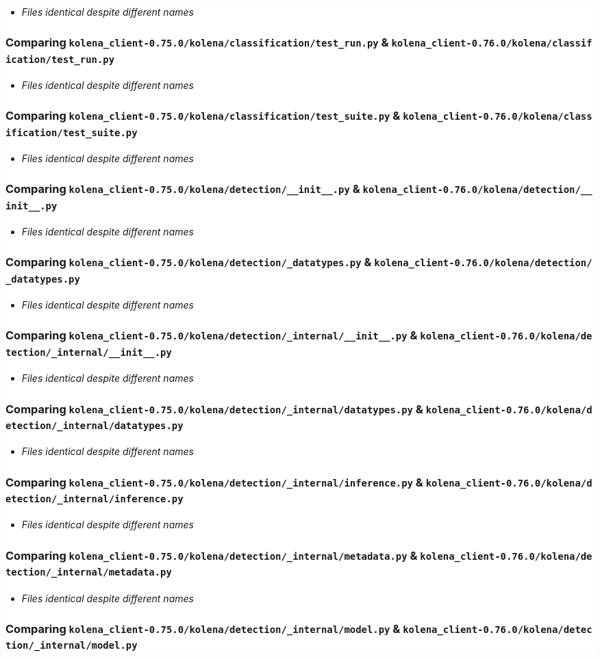  * *Files identical despite different names*

### Comparing `kolena_client-0.75.0/kolena/classification/test_run.py` & `kolena_client-0.76.0/kolena/classification/test_run.py`

 * *Files identical despite different names*

### Comparing `kolena_client-0.75.0/kolena/classification/test_suite.py` & `kolena_client-0.76.0/kolena/classification/test_suite.py`

 * *Files identical despite different names*

### Comparing `kolena_client-0.75.0/kolena/detection/__init__.py` & `kolena_client-0.76.0/kolena/detection/__init__.py`

 * *Files identical despite different names*

### Comparing `kolena_client-0.75.0/kolena/detection/_datatypes.py` & `kolena_client-0.76.0/kolena/detection/_datatypes.py`

 * *Files identical despite different names*

### Comparing `kolena_client-0.75.0/kolena/detection/_internal/__init__.py` & `kolena_client-0.76.0/kolena/detection/_internal/__init__.py`

 * *Files identical despite different names*

### Comparing `kolena_client-0.75.0/kolena/detection/_internal/datatypes.py` & `kolena_client-0.76.0/kolena/detection/_internal/datatypes.py`

 * *Files identical despite different names*

### Comparing `kolena_client-0.75.0/kolena/detection/_internal/inference.py` & `kolena_client-0.76.0/kolena/detection/_internal/inference.py`

 * *Files identical despite different names*

### Comparing `kolena_client-0.75.0/kolena/detection/_internal/metadata.py` & `kolena_client-0.76.0/kolena/detection/_internal/metadata.py`

 * *Files identical despite different names*

### Comparing `kolena_client-0.75.0/kolena/detection/_internal/model.py` & `kolena_client-0.76.0/kolena/detection/_internal/model.py`
